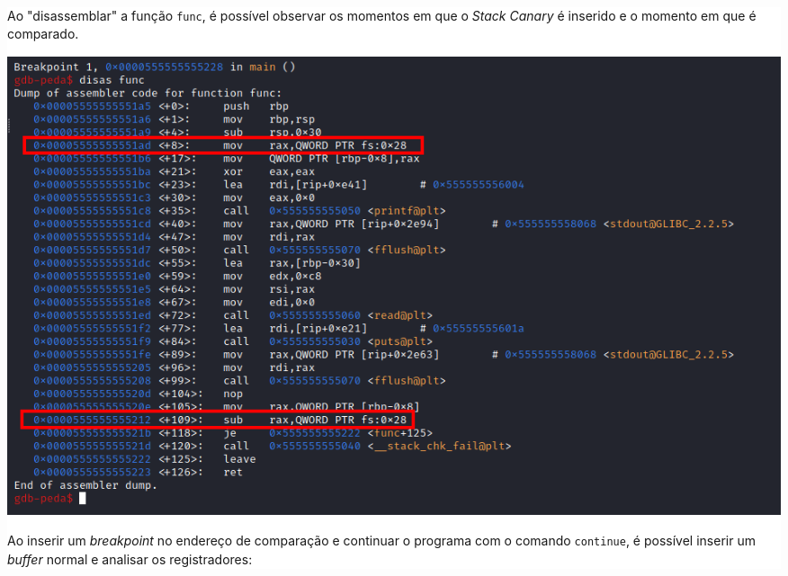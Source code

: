 Ao "disassemblar" a função `func`, é possível observar os momentos em que o *Stack Canary* é inserido e o momento em que é comparado.

![Momento em que o Canary é salvo na memória e depois comparado](/std/linbof/gdb-8.png)

Ao inserir um *breakpoint* no endereço de comparação e continuar o programa com o comando `continue`, é possível inserir um *buffer* normal e analisar os registradores:
